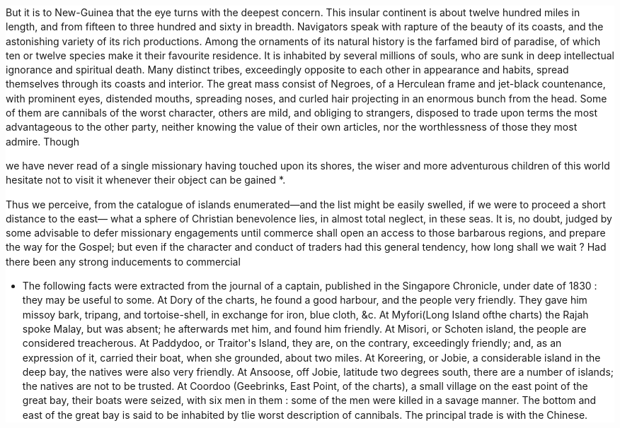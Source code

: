 But it is to New-Guinea that the eye turns with
the deepest concern. This insular continent is
about twelve hundred miles in length, and from
fifteen to three hundred and sixty in breadth.
Navigators speak with rapture of the beauty of its coasts,
and the astonishing variety of its rich productions.
Among the ornaments of its natural history is the
farfamed bird of paradise, of which ten or twelve species
make it their favourite residence. It is inhabited by
several millions of souls, who are sunk in deep
intellectual ignorance and spiritual death. Many
distinct tribes, exceedingly opposite to each other in
appearance and habits, spread themselves through
its coasts and interior. The great mass consist of
Negroes, of a Herculean frame and jet-black
countenance, with prominent eyes, distended mouths,
spreading noses, and curled hair projecting in an
enormous bunch from the head. Some of them are
cannibals of the worst character, others are mild,
and obliging to strangers, disposed to trade upon
terms the most advantageous to the other party,
neither knowing the value of their own articles, nor
the worthlessness of those they most admire. Though

we have never read of a single missionary having
touched upon its shores, the wiser and more
adventurous children of this world hesitate not to visit it
whenever their object can be gained *.


Thus we perceive, from the catalogue of islands
enumerated—and the list might be easily swelled, if
we were to proceed a short distance to the east—
what a sphere of Christian benevolence lies, in almost
total neglect, in these seas. It is, no doubt, judged
by some advisable to defer missionary engagements
until commerce shall open an access to those
barbarous regions, and prepare the way for the Gospel;
but even if the character and conduct of traders had
this general tendency, how long shall we wait ? Had
there been any strong inducements to commercial


* The following facts were extracted from the journal of a
captain, published in the Singapore Chronicle, under date of
1830 : they may be useful to some. At Dory of the charts, he
found a good harbour, and the people very friendly. They gave
him missoy bark, tripang, and tortoise-shell, in exchange for iron,
blue cloth, &c. At Myfori(Long Island ofthe charts) the Rajah
spoke Malay, but was absent; he afterwards met him, and found
him friendly. At Misori, or Schoten island, the people are
considered treacherous. At Paddydoo, or Traitor's Island, they are,
on the contrary, exceedingly friendly; and, as an expression of it,
carried their boat, when she grounded, about two miles. At
Koreering, or Jobie, a considerable island in the deep bay, the
natives were also very friendly. At Ansoose, off Jobie, latitude
two degrees south, there are a number of islands; the natives are
not to be trusted. At Coordoo (Geebrinks, East Point, of the
charts), a small village on the east point of the great bay, their
boats were seized, with six men in them : some of the men were
killed in a savage manner. The bottom and east of the great bay
is said to be inhabited by tlie worst description of cannibals. The
principal trade is with the Chinese.

